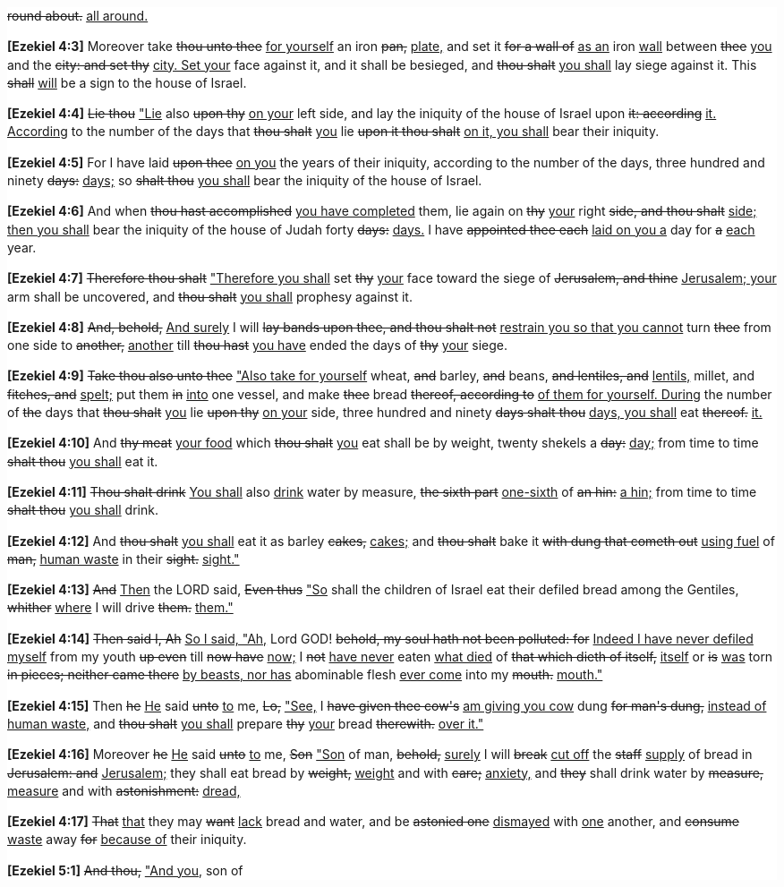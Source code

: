 <del>round about.</del> <ins>all around.</ins></p><p><b>[Ezekiel 4:3]</b> Moreover take <del>thou unto thee</del> <ins>for yourself</ins> an iron <del>pan,</del> <ins>plate,</ins> and set it <del>for a wall of</del> <ins>as an</ins> iron <ins>wall</ins> between <del>thee</del> <ins>you</ins> and the <del>city: and set thy</del> <ins>city. Set your</ins> face against it, and it shall be besieged, and <del>thou shalt</del> <ins>you shall</ins> lay siege against it. This <del>shall</del> <ins>will</ins> be a sign to the house of Israel.</p><p><b>[Ezekiel 4:4]</b> <del>Lie thou</del> <ins>"Lie</ins> also <del>upon thy</del> <ins>on your</ins> left side, and lay the iniquity of the house of Israel upon <del>it: according</del> <ins>it. According</ins> to the number of the days that <del>thou shalt</del> <ins>you</ins> lie <del>upon it thou shalt</del> <ins>on it, you shall</ins> bear their iniquity.</p><p><b>[Ezekiel 4:5]</b> For I have laid <del>upon thee</del> <ins>on you</ins> the years of their iniquity, according to the number of the days, three hundred and ninety <del>days:</del> <ins>days;</ins> so <del>shalt thou</del> <ins>you shall</ins> bear the iniquity of the house of Israel.</p><p><b>[Ezekiel 4:6]</b> And when <del>thou hast accomplished</del> <ins>you have completed</ins> them, lie again on <del>thy</del> <ins>your</ins> right <del>side, and thou shalt</del> <ins>side; then you shall</ins> bear the iniquity of the house of Judah forty <del>days:</del> <ins>days.</ins> I have <del>appointed thee each</del> <ins>laid on you a</ins> day for <del>a</del> <ins>each</ins> year.</p><p><b>[Ezekiel 4:7]</b> <del>Therefore thou shalt</del> <ins>"Therefore you shall</ins> set <del>thy</del> <ins>your</ins> face toward the siege of <del>Jerusalem, and thine</del> <ins>Jerusalem; your</ins> arm shall be uncovered, and <del>thou shalt</del> <ins>you shall</ins> prophesy against it.</p><p><b>[Ezekiel 4:8]</b> <del>And, behold,</del> <ins>And surely</ins> I will <del>lay bands upon thee, and thou shalt not</del> <ins>restrain you so that you cannot</ins> turn <del>thee</del> from one side to <del>another,</del> <ins>another</ins> till <del>thou hast</del> <ins>you have</ins> ended the days of <del>thy</del> <ins>your</ins> siege.</p><p><b>[Ezekiel 4:9]</b> <del>Take thou also unto thee</del> <ins>"Also take for yourself</ins> wheat, <del>and</del> barley, <del>and</del> beans, <del>and lentiles, and</del> <ins>lentils,</ins> millet, and <del>fitches, and</del> <ins>spelt;</ins> put them <del>in</del> <ins>into</ins> one vessel, and make <del>thee</del> bread <del>thereof, according to</del> <ins>of them for yourself. During</ins> the number of <del>the</del> days that <del>thou shalt</del> <ins>you</ins> lie <del>upon thy</del> <ins>on your</ins> side, three hundred and ninety <del>days shalt thou</del> <ins>days, you shall</ins> eat <del>thereof.</del> <ins>it.</ins></p><p><b>[Ezekiel 4:10]</b> And <del>thy meat</del> <ins>your food</ins> which <del>thou shalt</del> <ins>you</ins> eat shall be by weight, twenty shekels a <del>day:</del> <ins>day;</ins> from time to time <del>shalt thou</del> <ins>you shall</ins> eat it.</p><p><b>[Ezekiel 4:11]</b> <del>Thou shalt drink</del> <ins>You shall</ins> also <ins>drink</ins> water by measure, <del>the sixth part</del> <ins>one-sixth</ins> of <del>an hin:</del> <ins>a hin;</ins> from time to time <del>shalt thou</del> <ins>you shall</ins> drink.</p><p><b>[Ezekiel 4:12]</b> And <del>thou shalt</del> <ins>you shall</ins> eat it as barley <del>cakes,</del> <ins>cakes;</ins> and <del>thou shalt</del> bake it <del>with dung that cometh out</del> <ins>using fuel</ins> of <del>man,</del> <ins>human waste</ins> in their <del>sight.</del> <ins>sight."</ins></p><p><b>[Ezekiel 4:13]</b> <del>And</del> <ins>Then</ins> the LORD said, <del>Even thus</del> <ins>"So</ins> shall the children of Israel eat their defiled bread among the Gentiles, <del>whither</del> <ins>where</ins> I will drive <del>them.</del> <ins>them."</ins></p><p><b>[Ezekiel 4:14]</b> <del>Then said I, Ah</del> <ins>So I said, "Ah,</ins> Lord GOD! <del>behold, my soul hath not been polluted: for</del> <ins>Indeed I have never defiled myself</ins> from my youth <del>up even</del> till <del>now have</del> <ins>now;</ins> I <del>not</del> <ins>have never</ins> eaten <ins>what died</ins> of <del>that which dieth of itself,</del> <ins>itself</ins> or <del>is</del> <ins>was</ins> torn <del>in pieces; neither came there</del> <ins>by beasts, nor has</ins> abominable flesh <ins>ever come</ins> into my <del>mouth.</del> <ins>mouth."</ins></p><p><b>[Ezekiel 4:15]</b> Then <del>he</del> <ins>He</ins> said <del>unto</del> <ins>to</ins> me, <del>Lo,</del> <ins>"See,</ins> I <del>have given thee cow's</del> <ins>am giving you cow</ins> dung <del>for man's dung,</del> <ins>instead of human waste,</ins> and <del>thou shalt</del> <ins>you shall</ins> prepare <del>thy</del> <ins>your</ins> bread <del>therewith.</del> <ins>over it."</ins></p><p><b>[Ezekiel 4:16]</b> Moreover <del>he</del> <ins>He</ins> said <del>unto</del> <ins>to</ins> me, <del>Son</del> <ins>"Son</ins> of man, <del>behold,</del> <ins>surely</ins> I will <del>break</del> <ins>cut off</ins> the <del>staff</del> <ins>supply</ins> of bread in <del>Jerusalem: and</del> <ins>Jerusalem;</ins> they shall eat bread by <del>weight,</del> <ins>weight</ins> and with <del>care;</del> <ins>anxiety,</ins> and <del>they</del> shall drink water by <del>measure,</del> <ins>measure</ins> and with <del>astonishment:</del> <ins>dread,</ins></p><p><b>[Ezekiel 4:17]</b> <del>That</del> <ins>that</ins> they may <del>want</del> <ins>lack</ins> bread and water, and be <del>astonied one</del> <ins>dismayed</ins> with <ins>one</ins> another, and <del>consume</del> <ins>waste</ins> away <del>for</del> <ins>because of</ins> their iniquity.</p><p><b>[Ezekiel 5:1]</b> <del>And thou,</del> <ins>"And you,</ins> son of